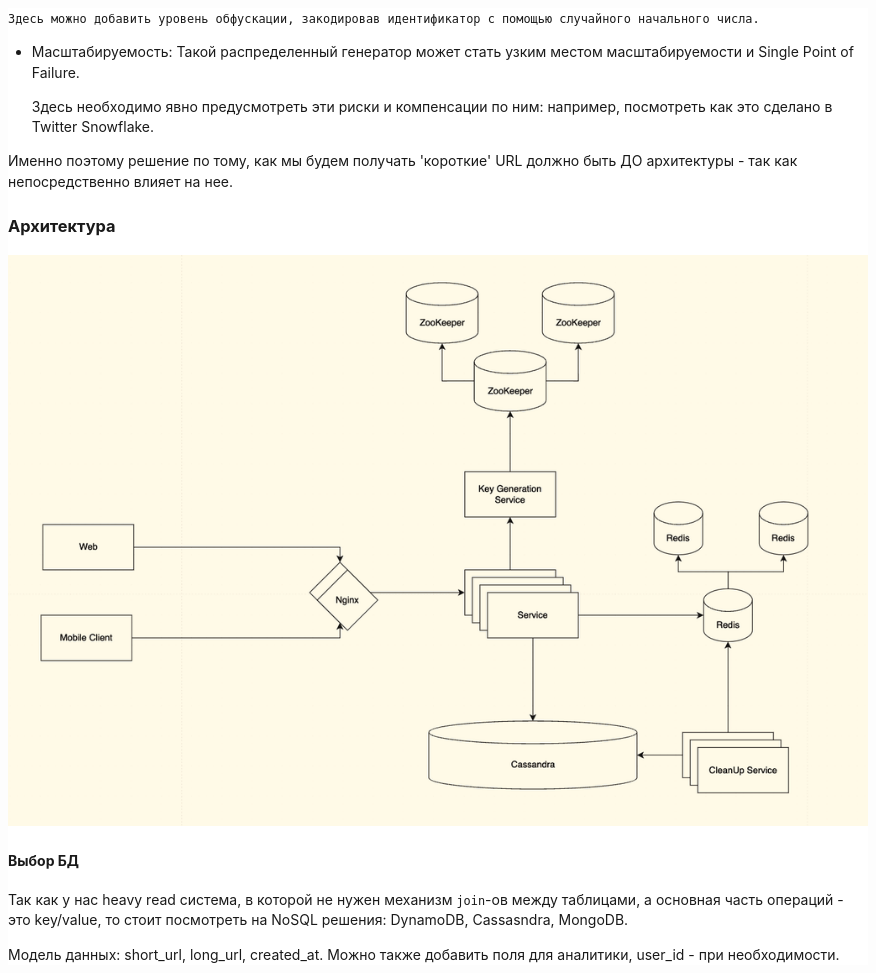     Здесь можно добавить уровень обфускации, закодировав идентификатор с помощью случайного начального числа.

* Масштабируемость: Такой распределенный генератор может стать узким местом масштабируемости и Single Point of Failure.

    Здесь необходимо явно предусмотреть эти риски и компенсации по ним: например, посмотреть как это сделано в Twitter Snowflake.

Именно поэтому решение по тому, как мы будем получать 'короткие' URL должно быть ДО архитектуры - так как непосредственно влияет на нее.

### Архитектура

![Final design](../../../images/interview/design_interview/medium/url_shorter/final_design.png)

#### Выбор БД

Так как у нас heavy read система, в которой не нужен механизм `join`-ов между таблицами, а основная часть операций - это key/value, то стоит посмотреть на NoSQL решения: DynamoDB, Cassasndra, MongoDB.

Модель данных: short_url, long_url, created_at.
Можно также добавить поля для аналитики, user_id - при необходимости.
